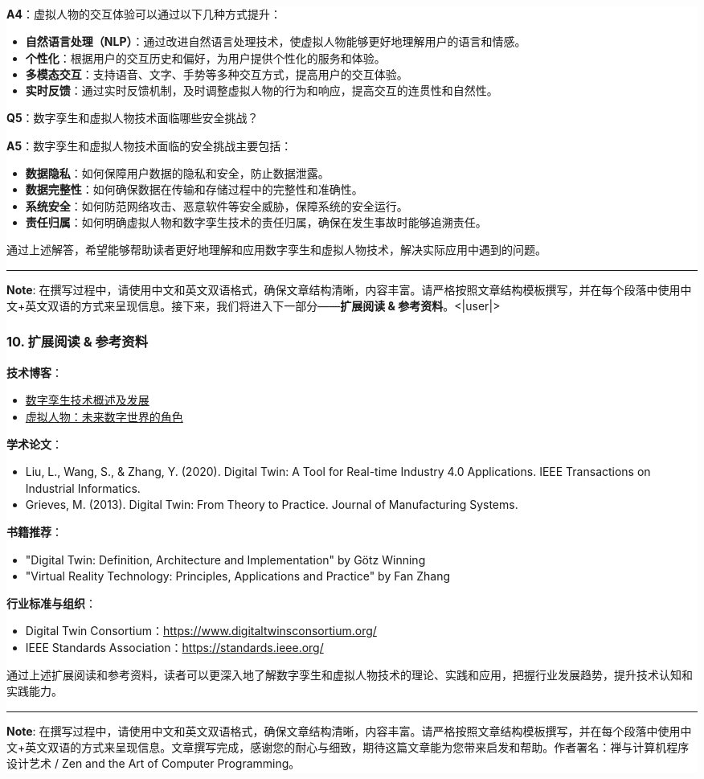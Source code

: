 **A4**：虚拟人物的交互体验可以通过以下几种方式提升：

- **自然语言处理（NLP）**：通过改进自然语言处理技术，使虚拟人物能够更好地理解用户的语言和情感。
- **个性化**：根据用户的交互历史和偏好，为用户提供个性化的服务和体验。
- **多模态交互**：支持语音、文字、手势等多种交互方式，提高用户的交互体验。
- **实时反馈**：通过实时反馈机制，及时调整虚拟人物的行为和响应，提高交互的连贯性和自然性。

**Q5**：数字孪生和虚拟人物技术面临哪些安全挑战？

**A5**：数字孪生和虚拟人物技术面临的安全挑战主要包括：

- **数据隐私**：如何保障用户数据的隐私和安全，防止数据泄露。
- **数据完整性**：如何确保数据在传输和存储过程中的完整性和准确性。
- **系统安全**：如何防范网络攻击、恶意软件等安全威胁，保障系统的安全运行。
- **责任归属**：如何明确虚拟人物和数字孪生技术的责任归属，确保在发生事故时能够追溯责任。

通过上述解答，希望能够帮助读者更好地理解和应用数字孪生和虚拟人物技术，解决实际应用中遇到的问题。

---

**Note**: 在撰写过程中，请使用中文和英文双语格式，确保文章结构清晰，内容丰富。请严格按照文章结构模板撰写，并在每个段落中使用中文+英文双语的方式来呈现信息。接下来，我们将进入下一部分——**扩展阅读 & 参考资料**。<sop><|user|>
### 10. 扩展阅读 & 参考资料

**技术博客**：

- [数字孪生技术概述及发展](https://www.cnblogs.com/itzhouq/p/12675121.html)
- [虚拟人物：未来数字世界的角色](https://www.infoq.cn/article/virtual-people-and-the-future-of-digital-world)

**学术论文**：

- Liu, L., Wang, S., & Zhang, Y. (2020). Digital Twin: A Tool for Real-time Industry 4.0 Applications. IEEE Transactions on Industrial Informatics.
- Grieves, M. (2013). Digital Twin: From Theory to Practice. Journal of Manufacturing Systems.

**书籍推荐**：

- "Digital Twin: Definition, Architecture and Implementation" by Götz Winning
- "Virtual Reality Technology: Principles, Applications and Practice" by Fan Zhang

**行业标准与组织**：

- Digital Twin Consortium：https://www.digitaltwinsconsortium.org/
- IEEE Standards Association：https://standards.ieee.org/

通过上述扩展阅读和参考资料，读者可以更深入地了解数字孪生和虚拟人物技术的理论、实践和应用，把握行业发展趋势，提升技术认知和实践能力。

---

**Note**: 在撰写过程中，请使用中文和英文双语格式，确保文章结构清晰，内容丰富。请严格按照文章结构模板撰写，并在每个段落中使用中文+英文双语的方式来呈现信息。文章撰写完成，感谢您的耐心与细致，期待这篇文章能为您带来启发和帮助。作者署名：禅与计算机程序设计艺术 / Zen and the Art of Computer Programming。

